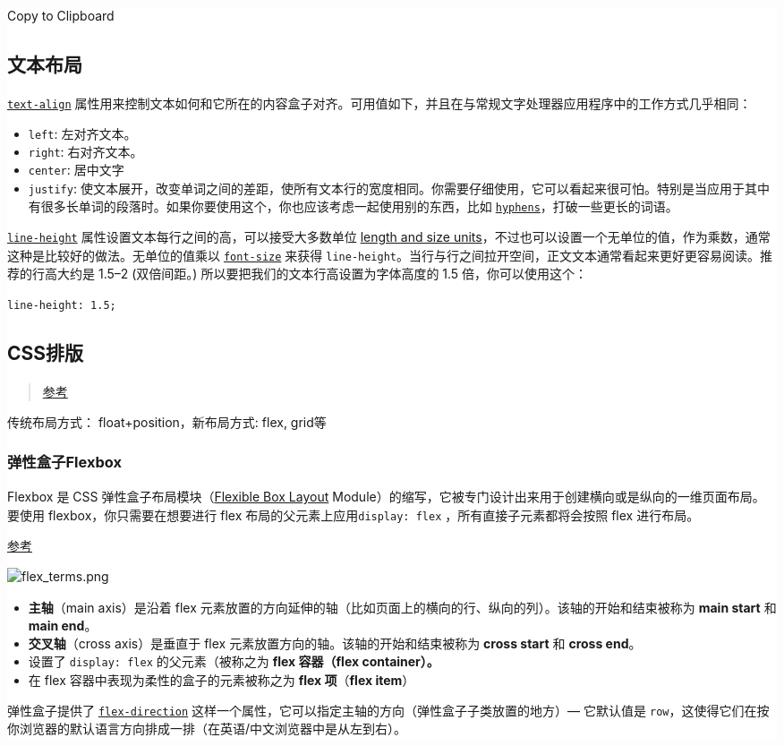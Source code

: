 Copy to Clipboard





## 文本布局

[`text-align`](https://developer.mozilla.org/zh-CN/docs/Web/CSS/text-align) 属性用来控制文本如何和它所在的内容盒子对齐。可用值如下，并且在与常规文字处理器应用程序中的工作方式几乎相同：

- `left`: 左对齐文本。
- `right`: 右对齐文本。
- `center`: 居中文字
- `justify`: 使文本展开，改变单词之间的差距，使所有文本行的宽度相同。你需要仔细使用，它可以看起来很可怕。特别是当应用于其中有很多长单词的段落时。如果你要使用这个，你也应该考虑一起使用别的东西，比如 [`hyphens`](https://developer.mozilla.org/zh-CN/docs/Web/CSS/hyphens)，打破一些更长的词语。

[`line-height`](https://developer.mozilla.org/zh-CN/docs/Web/CSS/line-height) 属性设置文本每行之间的高，可以接受大多数单位 [length and size units](https://developer.mozilla.org/en-US/docs/Learn/CSS/Building_blocks/Values_and_units#length_and_size)，不过也可以设置一个无单位的值，作为乘数，通常这种是比较好的做法。无单位的值乘以 [`font-size`](https://developer.mozilla.org/zh-CN/docs/Web/CSS/font-size) 来获得 `line-height`。当行与行之间拉开空间，正文文本通常看起来更好更容易阅读。推荐的行高大约是 1.5–2 (双倍间距。) 所以要把我们的文本行高设置为字体高度的 1.5 倍，你可以使用这个：

```
line-height: 1.5;
```



## CSS排版

> [参考](https://developer.mozilla.org/zh-CN/docs/Learn/CSS/CSS_layout/Introduction)

传统布局方式： float+position，新布局方式: flex, grid等

### 弹性盒子Flexbox

Flexbox 是 CSS 弹性盒子布局模块（[Flexible Box Layout](https://developer.mozilla.org/zh-CN/docs/Web/CSS/CSS_Flexible_Box_Layout) Module）的缩写，它被专门设计出来用于创建横向或是纵向的一维页面布局。要使用 flexbox，你只需要在想要进行 flex 布局的父元素上应用`display: flex` ，所有直接子元素都将会按照 flex 进行布局。

[参考](https://developer.mozilla.org/zh-CN/docs/Learn/CSS/CSS_layout/Flexbox)



![flex_terms.png](https://cdn.jsdelivr.net/gh/mafulong/mdPic@vv6/v6/202209111748586.png)

- **主轴**（main axis）是沿着 flex 元素放置的方向延伸的轴（比如页面上的横向的行、纵向的列）。该轴的开始和结束被称为 **main start** 和 **main end**。
- **交叉轴**（cross axis）是垂直于 flex 元素放置方向的轴。该轴的开始和结束被称为 **cross start** 和 **cross end**。
- 设置了 `display: flex` 的父元素（被称之为 **flex 容器（flex container）。**
- 在 flex 容器中表现为柔性的盒子的元素被称之为 **flex 项**（**flex item**）



弹性盒子提供了 [`flex-direction`](https://developer.mozilla.org/zh-CN/docs/Web/CSS/flex-direction) 这样一个属性，它可以指定主轴的方向（弹性盒子子类放置的地方）— 它默认值是 `row`，这使得它们在按你浏览器的默认语言方向排成一排（在英语/中文浏览器中是从左到右）。




